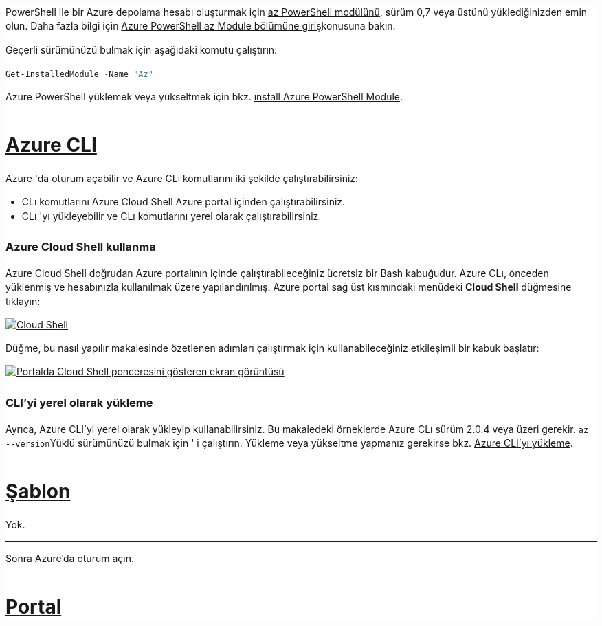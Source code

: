 PowerShell ile bir Azure depolama hesabı oluşturmak için [az PowerShell modülünü](https://www.powershellgallery.com/packages/Az), sürüm 0,7 veya üstünü yüklediğinizden emin olun. Daha fazla bilgi için [Azure PowerShell az Module bölümüne giriş](/powershell/azure/new-azureps-module-az)konusuna bakın.

Geçerli sürümünüzü bulmak için aşağıdaki komutu çalıştırın:

```powershell
Get-InstalledModule -Name "Az"
```

Azure PowerShell yüklemek veya yükseltmek için bkz. [ınstall Azure PowerShell Module](/powershell/azure/install-az-ps).

# <a name="azure-cli"></a>[Azure CLI](#tab/azure-cli)

Azure 'da oturum açabilir ve Azure CLı komutlarını iki şekilde çalıştırabilirsiniz:

- CLı komutlarını Azure Cloud Shell Azure portal içinden çalıştırabilirsiniz.
- CLı 'yı yükleyebilir ve CLı komutlarını yerel olarak çalıştırabilirsiniz.

### <a name="use-azure-cloud-shell"></a>Azure Cloud Shell kullanma

Azure Cloud Shell doğrudan Azure portalının içinde çalıştırabileceğiniz ücretsiz bir Bash kabuğudur. Azure CLı, önceden yüklenmiş ve hesabınızla kullanılmak üzere yapılandırılmış. Azure portal sağ üst kısmındaki menüdeki **Cloud Shell** düğmesine tıklayın:

[![Cloud Shell](./media/storage-quickstart-create-account/cloud-shell-menu.png)](https://portal.azure.com)

Düğme, bu nasıl yapılır makalesinde özetlenen adımları çalıştırmak için kullanabileceğiniz etkileşimli bir kabuk başlatır:

[![Portalda Cloud Shell penceresini gösteren ekran görüntüsü](./media/storage-quickstart-create-account/cloud-shell.png)](https://portal.azure.com)

### <a name="install-the-cli-locally"></a>CLI’yi yerel olarak yükleme

Ayrıca, Azure CLI’yi yerel olarak yükleyip kullanabilirsiniz. Bu makaledeki örneklerde Azure CLı sürüm 2.0.4 veya üzeri gerekir. `az --version`Yüklü sürümünüzü bulmak için ' i çalıştırın. Yükleme veya yükseltme yapmanız gerekirse bkz. [Azure CLI’yı yükleme](/cli/azure/install-azure-cli).

# <a name="template"></a>[Şablon](#tab/template)

Yok.

---

Sonra Azure’da oturum açın.

# <a name="portal"></a>[Portal](#tab/azure-portal)

